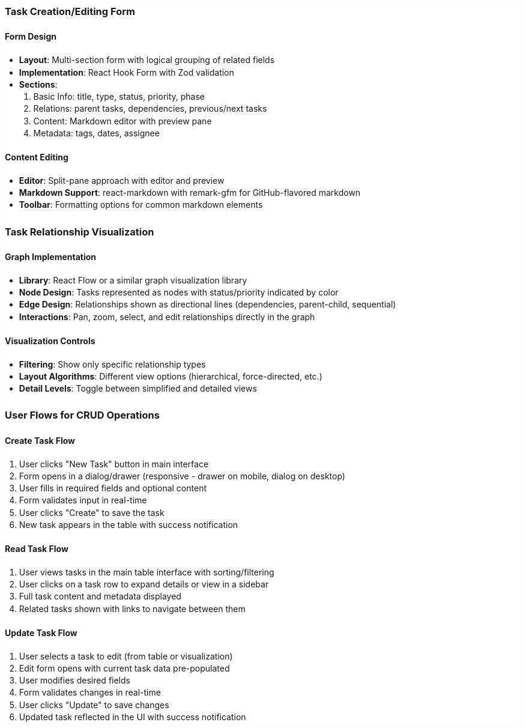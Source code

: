 ### Task Creation/Editing Form

#### Form Design
- **Layout**: Multi-section form with logical grouping of related fields
- **Implementation**: React Hook Form with Zod validation
- **Sections**:
  1. Basic Info: title, type, status, priority, phase
  2. Relations: parent tasks, dependencies, previous/next tasks
  3. Content: Markdown editor with preview pane
  4. Metadata: tags, dates, assignee

#### Content Editing
- **Editor**: Split-pane approach with editor and preview
- **Markdown Support**: react-markdown with remark-gfm for GitHub-flavored markdown
- **Toolbar**: Formatting options for common markdown elements

### Task Relationship Visualization

#### Graph Implementation
- **Library**: React Flow or a similar graph visualization library
- **Node Design**: Tasks represented as nodes with status/priority indicated by color
- **Edge Design**: Relationships shown as directional lines (dependencies, parent-child, sequential)
- **Interactions**: Pan, zoom, select, and edit relationships directly in the graph

#### Visualization Controls
- **Filtering**: Show only specific relationship types
- **Layout Algorithms**: Different view options (hierarchical, force-directed, etc.)
- **Detail Levels**: Toggle between simplified and detailed views

### User Flows for CRUD Operations

#### Create Task Flow
1. User clicks "New Task" button in main interface
2. Form opens in a dialog/drawer (responsive - drawer on mobile, dialog on desktop)
3. User fills in required fields and optional content
4. Form validates input in real-time
5. User clicks "Create" to save the task
6. New task appears in the table with success notification

#### Read Task Flow
1. User views tasks in the main table interface with sorting/filtering
2. User clicks on a task row to expand details or view in a sidebar
3. Full task content and metadata displayed
4. Related tasks shown with links to navigate between them

#### Update Task Flow
1. User selects a task to edit (from table or visualization)
2. Edit form opens with current task data pre-populated
3. User modifies desired fields
4. Form validates changes in real-time
5. User clicks "Update" to save changes
6. Updated task reflected in the UI with success notification
